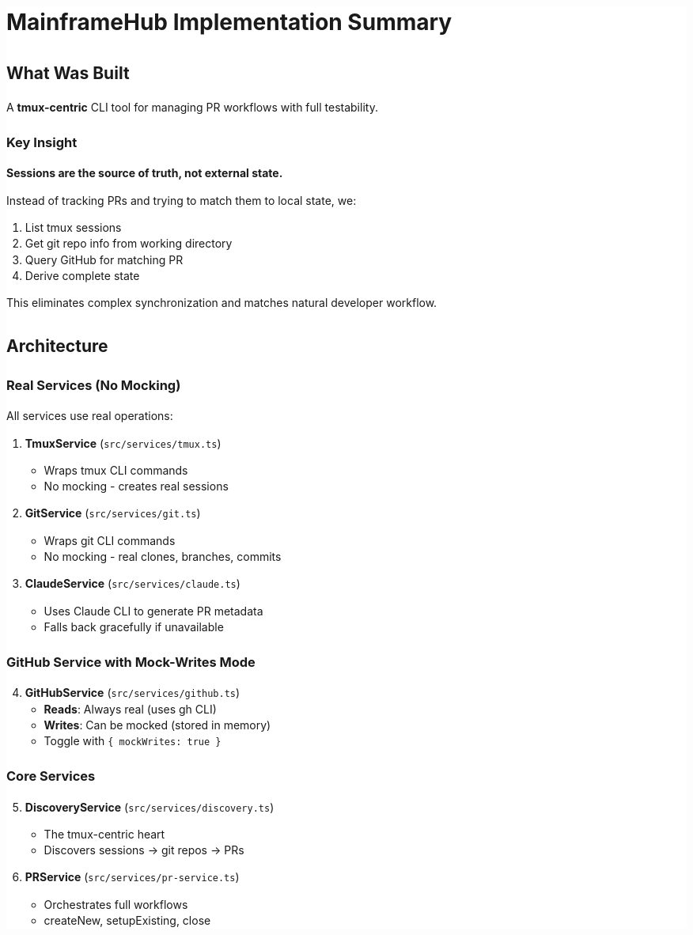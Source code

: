 # MainframeHub Implementation Summary

## What Was Built

A **tmux-centric** CLI tool for managing PR workflows with full testability.

### Key Insight

**Sessions are the source of truth, not external state.**

Instead of tracking PRs and trying to match them to local state, we:
1. List tmux sessions
2. Get git repo info from working directory
3. Query GitHub for matching PR
4. Derive complete state

This eliminates complex synchronization and matches natural developer workflow.

## Architecture

### Real Services (No Mocking)

All services use real operations:

1. **TmuxService** (`src/services/tmux.ts`)
   - Wraps tmux CLI commands
   - No mocking - creates real sessions

2. **GitService** (`src/services/git.ts`)
   - Wraps git CLI commands
   - No mocking - real clones, branches, commits

3. **ClaudeService** (`src/services/claude.ts`)
   - Uses Claude CLI to generate PR metadata
   - Falls back gracefully if unavailable

### GitHub Service with Mock-Writes Mode

4. **GitHubService** (`src/services/github.ts`)
   - **Reads**: Always real (uses gh CLI)
   - **Writes**: Can be mocked (stored in memory)
   - Toggle with `{ mockWrites: true }`

### Core Services

5. **DiscoveryService** (`src/services/discovery.ts`)
   - The tmux-centric heart
   - Discovers sessions → git repos → PRs

6. **PRService** (`src/services/pr-service.ts`)
   - Orchestrates full workflows
   - createNew, setupExisting, close
